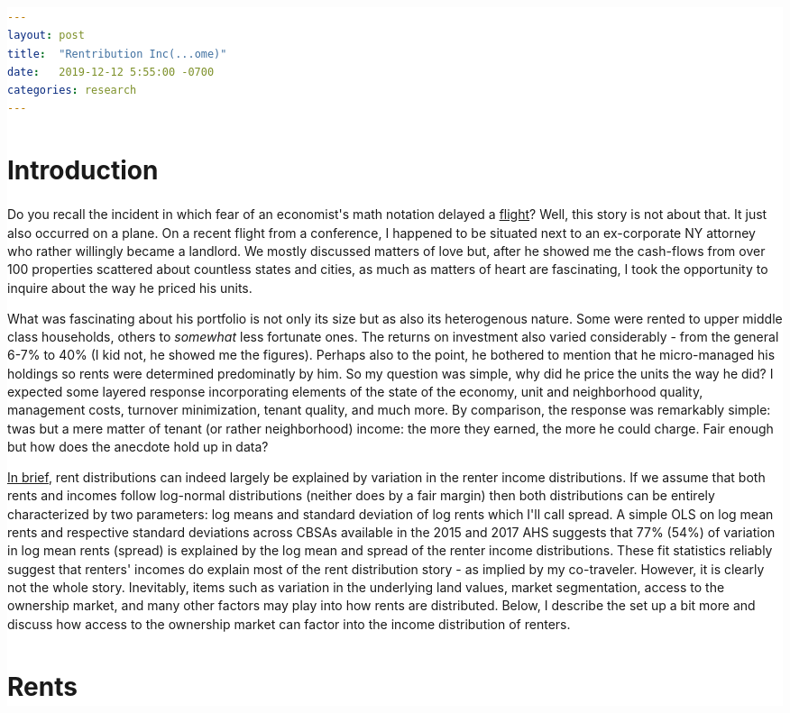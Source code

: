 ```yaml
---
layout: post
title:  "Rentribution Inc(...ome)"
date:   2019-12-12 5:55:00 -0700
categories: research
---
```


# Introduction

Do you recall the incident in which fear of an economist's math notation delayed a [flight](https://time.com/4322154/airplane-professor-math-equations-suspicious/)? Well, this story is not about that. It just also occurred on a plane. On a recent flight from a conference, I happened to be situated next to an ex-corporate NY attorney who rather willingly became a landlord. We mostly discussed matters of love but, after he showed me the cash-flows from over 100 properties scattered about countless states and cities, as much as matters of heart are fascinating, I took the opportunity to inquire about the way he priced his units. 


What was fascinating about his portfolio is not only its size but as also its heterogenous nature. Some were rented to upper middle class households, others to *somewhat* less fortunate ones. The returns on investment also varied considerably - from the general 6-7% to 40\% (I kid not, he showed me the figures). Perhaps also to the point, he bothered to mention that he micro-managed his holdings so rents were determined predominatly by him. So my question was simple, why did he price the units the way he did? I expected some layered response incorporating elements of the state of the economy, unit and neighborhood quality, management costs, turnover minimization, tenant quality, and much more. By comparison, the response was remarkably simple: twas but a mere matter of tenant (or rather neighborhood) income: the more they earned, the more he could charge. Fair enough but how does the anecdote hold up in data?


[In brief](#results), rent distributions can indeed largely be explained by variation in the renter income distributions. If we assume that both rents and incomes follow log-normal distributions (neither does by a fair margin) then both distributions can be entirely characterized by two parameters: log means and standard deviation of log rents which I'll call spread. A simple OLS on log mean rents and respective standard deviations across CBSAs available in the 2015 and 2017 AHS suggests that 77% (54%) of variation in log mean rents (spread) is explained by the log mean and spread of the renter income distributions. These fit statistics reliably suggest that renters' incomes do explain most of the rent distribution story - as implied by my co-traveler. However, it is clearly not the whole story. Inevitably, items such as variation in the underlying land values, market segmentation, access to the ownership market, and many other factors may play into how rents are distributed. Below, I describe the set up a bit more and discuss how access to the ownership market can factor into the income distribution of renters. 

# Rents
